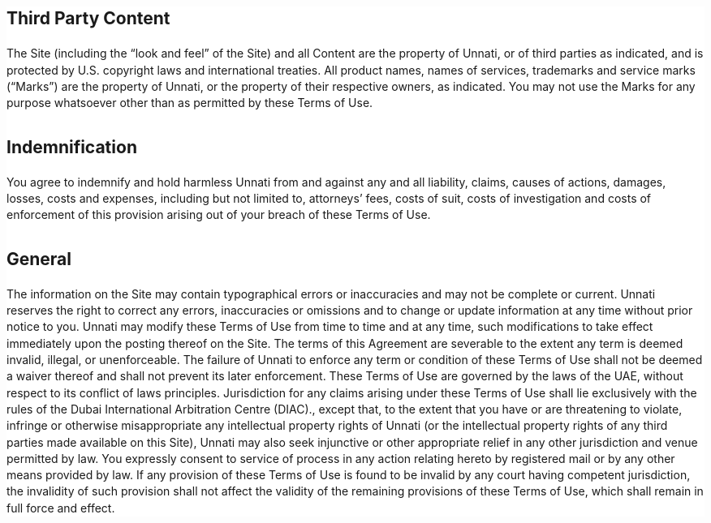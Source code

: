 ## Third Party Content
The Site (including the “look and feel” of the Site) and all Content are the property of Unnati, or of third parties as indicated, and is protected by U.S. copyright laws and international treaties. All product names, names of services, trademarks and service marks (“Marks”) are the property of Unnati, or the property of their respective owners, as indicated. You may not use the Marks for any purpose whatsoever other than as permitted by these Terms of Use.

## Indemnification
You agree to indemnify and hold harmless Unnati from and against any and all liability, claims, causes of actions, damages, losses, costs and expenses, including but not limited to, attorneys’ fees, costs of suit, costs of investigation and costs of enforcement of this provision arising out of your breach of these Terms of Use.

## General
The information on the Site may contain typographical errors or inaccuracies and may not be complete or current. Unnati reserves the right to correct any errors, inaccuracies or omissions and to change or update information at any time without prior notice to you.
Unnati may modify these Terms of Use from time to time and at any time, such modifications to take effect immediately upon the posting thereof on the Site. The terms of this Agreement are severable to the extent any term is deemed invalid, illegal, or unenforceable.
The failure of Unnati to enforce any term or condition of these Terms of Use shall not be deemed a waiver thereof and shall not prevent its later enforcement.
These Terms of Use are governed by the laws of the UAE, without respect to its conflict of laws principles. Jurisdiction for any claims arising under these Terms of Use shall lie exclusively with the rules of the Dubai International Arbitration Centre (DIAC)., except that, to the extent that you have or are threatening to violate, infringe or otherwise misappropriate any intellectual property rights of Unnati (or the intellectual property rights of any third parties made available on this Site), Unnati may also seek injunctive or other appropriate relief in any other jurisdiction and venue permitted by law. You expressly consent to service of process in any action relating hereto by registered mail or by any other means provided by law. If any provision of these Terms of Use is found to be invalid by any court having competent jurisdiction, the invalidity of such provision shall not affect the validity of the remaining provisions of these Terms of Use, which shall remain in full force and effect.
